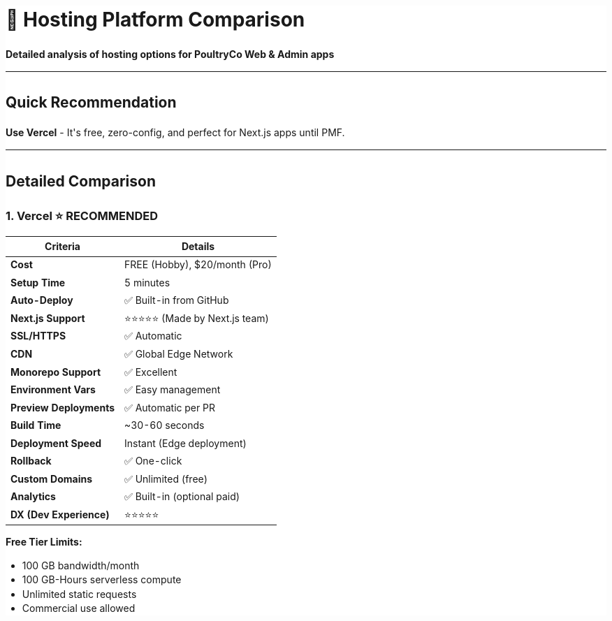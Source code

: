 # 🚀 Hosting Platform Comparison

**Detailed analysis of hosting options for PoultryCo Web & Admin apps**

---

## Quick Recommendation

**Use Vercel** - It's free, zero-config, and perfect for Next.js apps until PMF.

---

## Detailed Comparison

### 1. Vercel ⭐ RECOMMENDED

| Criteria | Details |
|----------|---------|
| **Cost** | FREE (Hobby), $20/month (Pro) |
| **Setup Time** | 5 minutes |
| **Auto-Deploy** | ✅ Built-in from GitHub |
| **Next.js Support** | ⭐⭐⭐⭐⭐ (Made by Next.js team) |
| **SSL/HTTPS** | ✅ Automatic |
| **CDN** | ✅ Global Edge Network |
| **Monorepo Support** | ✅ Excellent |
| **Environment Vars** | ✅ Easy management |
| **Preview Deployments** | ✅ Automatic per PR |
| **Build Time** | ~30-60 seconds |
| **Deployment Speed** | Instant (Edge deployment) |
| **Rollback** | ✅ One-click |
| **Custom Domains** | ✅ Unlimited (free) |
| **Analytics** | ✅ Built-in (optional paid) |
| **DX (Dev Experience)** | ⭐⭐⭐⭐⭐ |

**Free Tier Limits:**
- 100 GB bandwidth/month
- 100 GB-Hours serverless compute
- Unlimited static requests
- Commercial use allowed
